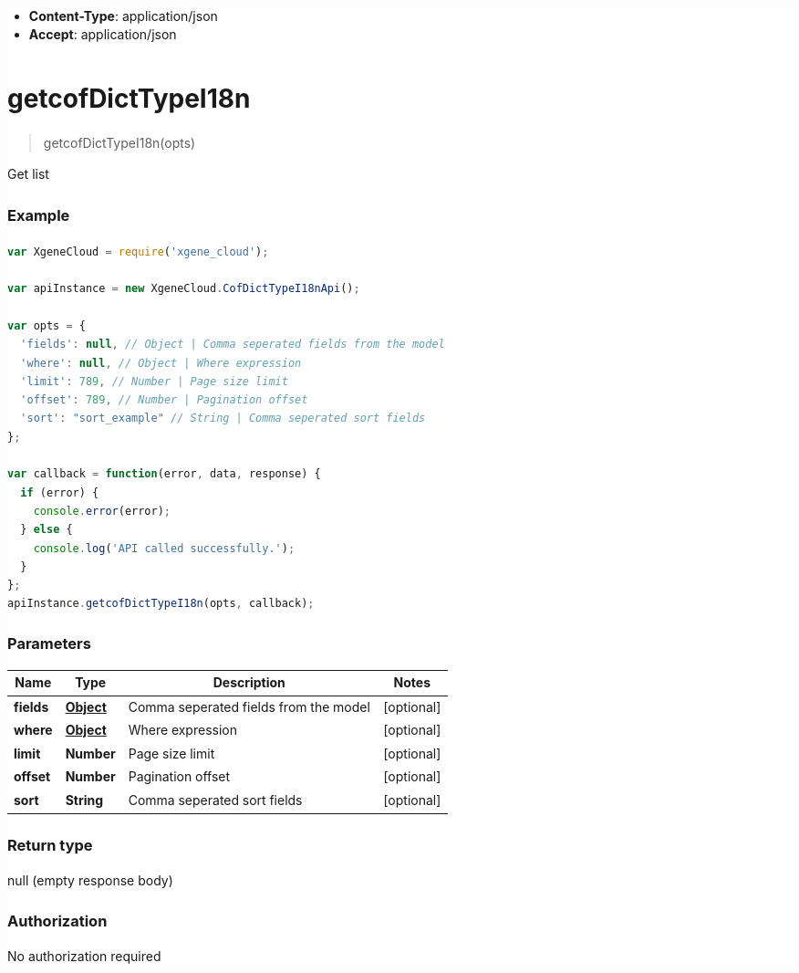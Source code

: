  - **Content-Type**: application/json
 - **Accept**: application/json

<a name="getcofDictTypeI18n"></a>
# **getcofDictTypeI18n**
> getcofDictTypeI18n(opts)

Get list



### Example
```javascript
var XgeneCloud = require('xgene_cloud');

var apiInstance = new XgeneCloud.CofDictTypeI18nApi();

var opts = { 
  'fields': null, // Object | Comma seperated fields from the model
  'where': null, // Object | Where expression
  'limit': 789, // Number | Page size limit
  'offset': 789, // Number | Pagination offset
  'sort': "sort_example" // String | Comma seperated sort fields
};

var callback = function(error, data, response) {
  if (error) {
    console.error(error);
  } else {
    console.log('API called successfully.');
  }
};
apiInstance.getcofDictTypeI18n(opts, callback);
```

### Parameters

Name | Type | Description  | Notes
------------- | ------------- | ------------- | -------------
 **fields** | [**Object**](.md)| Comma seperated fields from the model | [optional] 
 **where** | [**Object**](.md)| Where expression | [optional] 
 **limit** | **Number**| Page size limit | [optional] 
 **offset** | **Number**| Pagination offset | [optional] 
 **sort** | **String**| Comma seperated sort fields | [optional] 

### Return type

null (empty response body)

### Authorization

No authorization required
